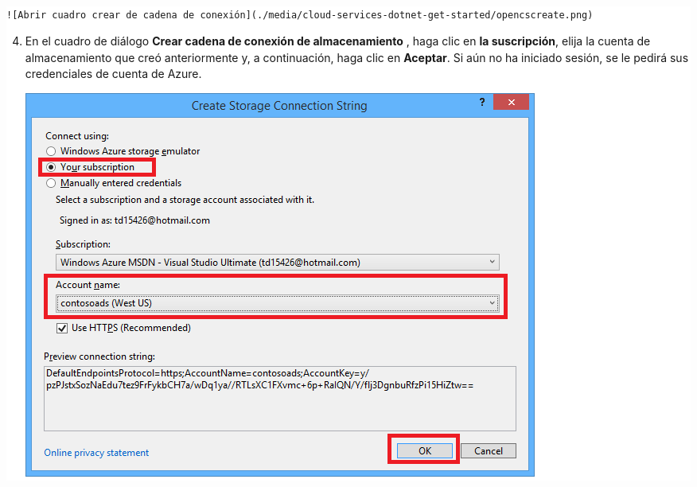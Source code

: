     ![Abrir cuadro crear de cadena de conexión](./media/cloud-services-dotnet-get-started/opencscreate.png)

4. En el cuadro de diálogo **Crear cadena de conexión de almacenamiento** , haga clic en **la suscripción**, elija la cuenta de almacenamiento que creó anteriormente y, a continuación, haga clic en **Aceptar**. Si aún no ha iniciado sesión, se le pedirá sus credenciales de cuenta de Azure.

    ![Crear la cadena de conexión de almacenamiento](./media/cloud-services-dotnet-get-started/createstoragecs.png)
